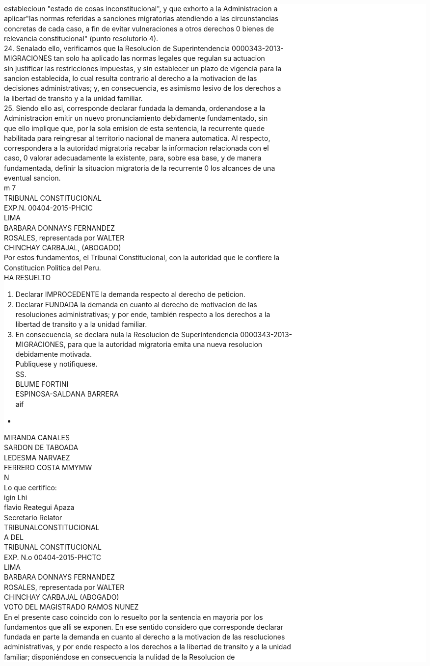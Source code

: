 establecioun "estado de cosas inconstitucional", y que exhorto a la Administracion a  
aplicar"las normas referidas a sanciones migratorias atendiendo a las circunstancias  
concretas de cada caso, a fin de evitar vulneraciones a otros derechos 0 bienes de  
relevancia constitucional" (punto resolutorio 4).  
24. Senalado ello, verificamos que la Resolucion de Superintendencia 0000343-2013-  
MIGRACIONES tan solo ha aplicado las normas legales que regulan su actuacion  
sin justificar las restricciones impuestas, y sin establecer un plazo de vigencia para la  
sancion establecida, lo cual resulta contrario al derecho a la motivacion de las  
decisiones administrativas; y, en consecuencia, es asimismo lesivo de los derechos a  
la libertad de transito y a la unidad familiar.  
25. Siendo ello asi, corresponde declarar fundada la demanda, ordenandose a la  
Administracion emitir un nuevo pronunciamiento debidamente fundamentado, sin  
que ello implique que, por la sola emision de esta sentencia, la recurrente quede  
habilitada para reingresar al territorio nacional de manera automatica. Al respecto,  
correspondera a la autoridad migratoria recabar la informacion relacionada con el  
caso, 0 valorar adecuadamente la existente, para, sobre esa base, y de manera  
fundamentada, definir la situacion migratoria de la recurrente 0 los alcances de una  
eventual sancion.  
m 7  
TRIBUNAL CONSTITUCIONAL  
EXP.N. 00404-2015-PHCIC  
LIMA  
BARBARA DONNAYS FERNANDEZ  
ROSALES, representada por WALTER  
CHINCHAY CARBAJAL, (ABOGADO)  
Por estos fundamentos, el Tribunal Constitucional, con la autoridad que le confiere la  
Constitucion Politica del Peru.  
HA RESUELTO  
1. Declarar IMPROCEDENTE la demanda respecto al derecho de peticion.  
2. Declarar FUNDADA la demanda en cuanto al derecho de motivacion de las  
resoluciones administrativas; y por ende, también respecto a los derechos a la  
libertad de transito y a la unidad familiar.  
3. En consecuencia, se declara nula la Resolucion de Superintendencia 0000343-2013-  
MIGRACIONES, para que la autoridad migratoria emita una nueva resolucion  
debidamente motivada.  
Publiquese y notifiquese.  
SS.  
BLUME FORTINI  
ESPINOSA-SALDANA BARRERA  
aif  
-  
MIRANDA CANALES  
SARDON DE TABOADA  
LEDESMA NARVAEZ  
FERRERO COSTA MMYMW  
N  
Lo que certifico:  
igin Lhi  
flavio Reategui Apaza  
Secretario Relator  
TRIBUNALCONSTITUCIONAL  
A DEL  
TRIBUNAL CONSTITUCIONAL  
EXP. N.o 00404-2015-PHCTC  
LIMA  
BARBARA DONNAYS FERNANDEZ  
ROSALES, representada por WALTER  
CHINCHAY CARBAJAL (ABOGADO)  
VOTO DEL MAGISTRADO RAMOS NUNEZ  
En el presente caso coincido con lo resuelto por la sentencia en mayoria por los  
fundamentos que alli se exponen. En ese sentido considero que corresponde declarar  
fundada en parte la demanda en cuanto al derecho a la motivacion de las resoluciones  
administrativas, y por ende respecto a los derechos a la libertad de transito y a la unidad  
familiar; disponiéndose en consecuencia la nulidad de la Resolucion de  